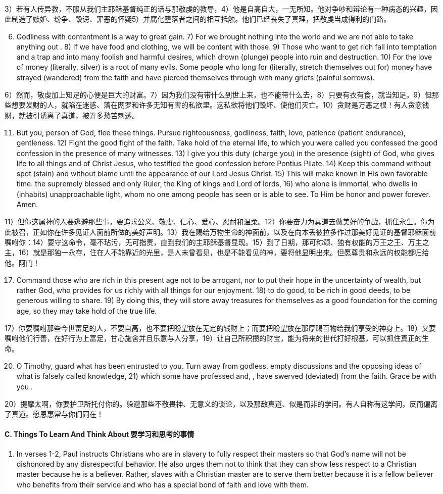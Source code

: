 3）若有人传异教，不服从我们主耶稣基督纯正的话与那敬虔的教导，4）他是自高自大，一无所知。他对争吵和辩论有一种病态的兴趣，因此制造了嫉妒、纷争、毁谤、罪恶的怀疑5）并腐化堕落者之间的相互抵触。他们已经丧失了真理，把敬虔当成得利的门路。


6) Godliness with contentment is a way to great gain. 7) For we brought nothing into the world and we are not able to take anything out <of it="">. 8) If we have <enough> food and clothing, we will be content with those. 9) Those who want to get rich fall into temptation and a trap and into many foolish and harmful desires, which drown (plunge) people into ruin and destruction. 10) For the love of money (literally, silver) is a root of many evils. Some people who long for (literally, stretch themselves out for) money have strayed (wandered) from the faith and have pierced themselves through with many griefs (painful sorrows).


6）然而，敬虔加上知足的心便是巨大的财富。7）因为我们没有带什么到世上来，也不能带什么去，8）只要有衣有食，就当知足。9）但那些想要发财的人，就陷在迷惑、落在网罗和许多无知有害的私欲里。这私欲将他们毁坏、使他们灭亡。10）贪财是万恶之根！有人贪恋钱财，就被引诱离了真道，被许多愁苦刺透。


11) But you, person of God, flee these things. Pursue righteousness, godliness, faith, love, patience (patient endurance), <and> gentleness. 12) Fight the good fight of the faith. Take hold of the eternal life, to which you were called <when> you confessed the good confession in the presence of many witnesses. 13) I give you this duty (charge you) in the presence (sight) of God, who gives life to all things and of Christ Jesus, who testified the good confession before Pontius Pilate. 14) Keep this command without spot (stain) and without blame until the appearance of our Lord Jesus Christ. 15) This <god> will make known in His own favorable time. <god is=""> the supremely blessed and only Ruler, the King of kings and Lord of lords, 16) who alone is immortal, who dwells in (inhabits) unapproachable light, <and> whom no one among people has seen or is able to see. To Him be honor and power forever. Amen.


11）但你这属神的人要逃避那些事，要追求公义、敬虔、信心、爱心、忍耐和温柔。12）你要奋力为真道去做美好的争战，抓住永生。你为此被召，正如你在许多见证人面前所做的美好声明。13）我在赐给万物生命的神面前，以及在向本丢彼拉多作过那美好见证的基督耶稣面前嘱咐你：14）要守这命令，毫不玷污，无可指责，直到我们的主耶稣基督显现。15）到了日期，那可称颂、独有权能的万王之王、万主之主，16）就是那独一永存，住在人不能靠近的光里，是人未曾看见，也是不能看见的神，要将他显明出来。但愿尊贵和永远的权能都归给他。阿门！


17) Command those who are rich in this present age not to be arrogant, nor to put their hope in the uncertainty of wealth, but rather <to put="" their="" hope="" in=""> God, who provides for us richly with all things for our enjoyment. 18) <command them="" also=""></command> to do good, to be rich in good deeds, to be generous <and> willing to share. 19) By doing this, they will store away treasures for themselves as a good foundation for the coming age, so they may take hold of the true life.

17）你要嘱咐那些今世富足的人，不要自高，也不要把盼望放在无定的钱财上；而要把盼望放在那厚赐百物给我们享受的神身上。18）又要嘱咐他们行善，在好行为上富足，甘心施舍并且乐意与人分享，19）让自己所积攒的财宝，能为将来的世代打好根基，可以抓住真正的生命。

20) O Timothy, guard what has been entrusted to you. Turn away from godless, empty discussions and the opposing ideas of what is falsely called knowledge, 21) which some have professed and, <in this="" way="">, have swerved (deviated) from the faith. Grace be with you <all>.

20）提摩太啊，你要护卫所托付你的。躲避那些不敬畏神、无意义的谈论，以及那敌真道、似是而非的学问。有人自称有这学问，反而偏离了真道。愿恩惠常与你们同在！


#### C. Things To Learn And Think About 要学习和思考的事情

1. In verses 1-2, Paul instructs Christians who are in slavery to fully respect their masters so that God’s name will not be dishonored by any disrespectful behavior. He also urges them not to think that they can show less respect to a Christian master because he is a believer. Rather, slaves with a Christian master are to serve them better because it is a fellow believer who benefits from their service and who has a special bond of faith and love with them.
